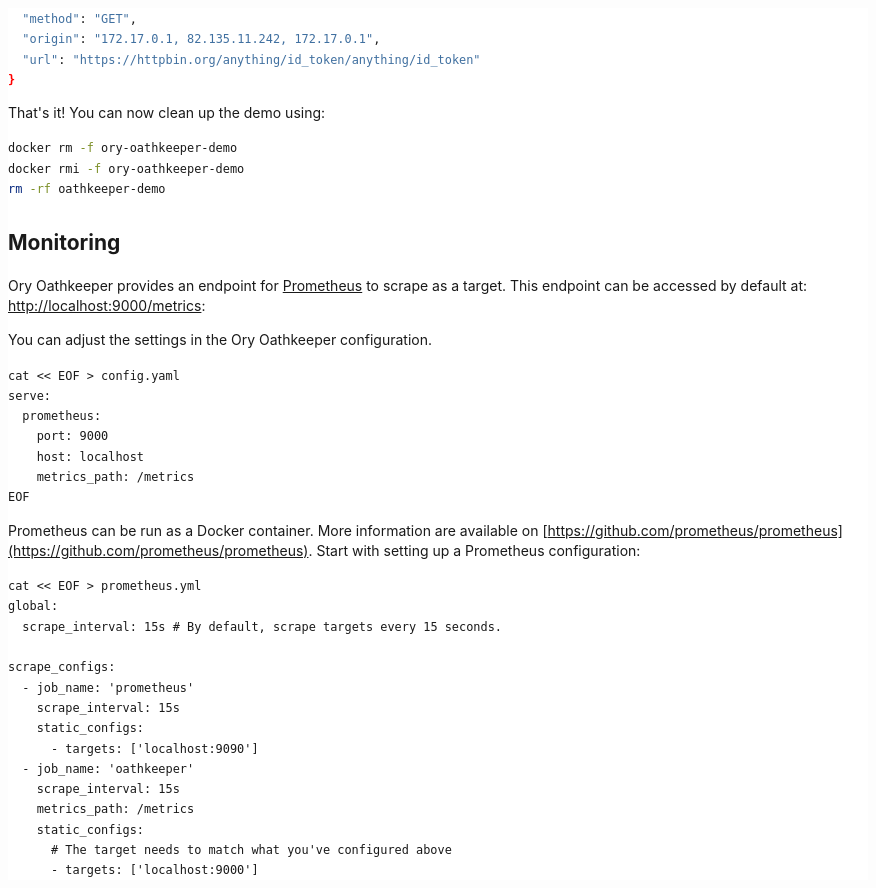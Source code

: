 ```sh
  "method": "GET",
  "origin": "172.17.0.1, 82.135.11.242, 172.17.0.1",
  "url": "https://httpbin.org/anything/id_token/anything/id_token"
}
```

That's it! You can now clean up the demo using:

```sh
docker rm -f ory-oathkeeper-demo
docker rmi -f ory-oathkeeper-demo
rm -rf oathkeeper-demo
```

## Monitoring

Ory Oathkeeper provides an endpoint for [Prometheus](https://prometheus.io/) to scrape as a target. This endpoint can be accessed
by default at: [http://localhost:9000/metrics](http://localhost:9000/metrics):

You can adjust the settings in the Ory Oathkeeper configuration.

```shell
cat << EOF > config.yaml
serve:
  prometheus:
    port: 9000
    host: localhost
    metrics_path: /metrics
EOF
```

Prometheus can be run as a Docker container. More information are available on
[https://github.com/prometheus/prometheus](https://github.com/prometheus/prometheus). Start with setting up a Prometheus
configuration:

```shell
cat << EOF > prometheus.yml
global:
  scrape_interval: 15s # By default, scrape targets every 15 seconds.

scrape_configs:
  - job_name: 'prometheus'
    scrape_interval: 15s
    static_configs:
      - targets: ['localhost:9090']
  - job_name: 'oathkeeper'
    scrape_interval: 15s
    metrics_path: /metrics
    static_configs:
      # The target needs to match what you've configured above
      - targets: ['localhost:9000']
```
